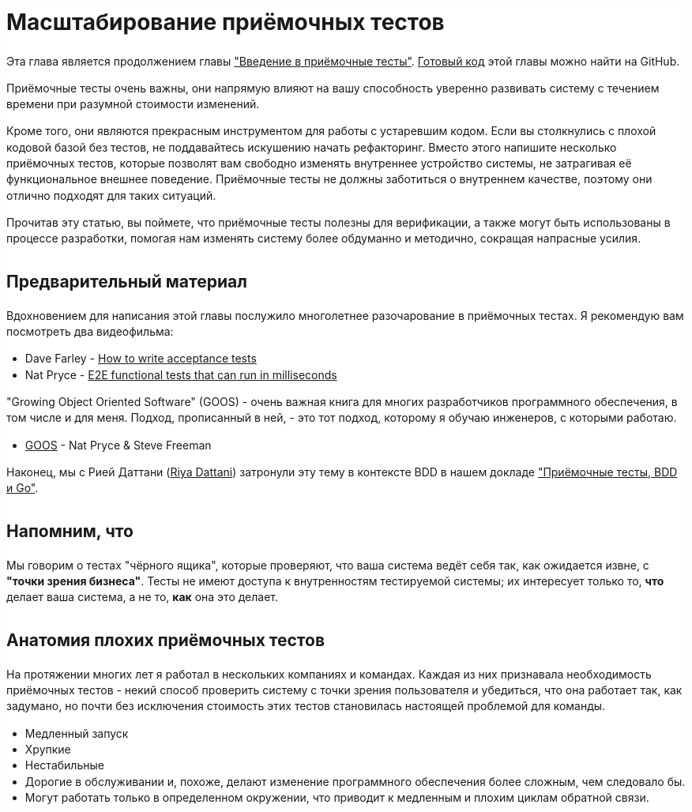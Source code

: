 # Масштабирование приёмочных тестов

Эта глава является продолжением главы ["Введение в приёмочные тесты"](https://habr.com/ru/articles/765892/). [Готовый код](https://github.com/quii/go-specs-greet) этой главы можно найти на GitHub.

Приёмочные тесты очень важны, они напрямую влияют на вашу способность уверенно развивать систему с течением времени при разумной стоимости изменений.

Кроме того, они являются прекрасным инструментом для работы с устаревшим кодом. Если вы столкнулись с плохой кодовой базой без тестов, не поддавайтесь искушению начать рефакторинг. Вместо этого напишите несколько приёмочных тестов, которые позволят вам свободно изменять внутреннее устройство системы, не затрагивая её функциональное внешнее поведение. Приёмочные тесты не должны заботиться о внутреннем качестве, поэтому они отлично подходят для таких ситуаций.

Прочитав эту статью, вы поймете, что приёмочные тесты полезны для верификации, а также могут быть использованы в процессе разработки, помогая нам изменять систему более обдуманно и методично, сокращая напрасные усилия.

## Предварительный материал

Вдохновением для написания этой главы послужило многолетнее разочарование в приёмочных тестах. Я рекомендую вам посмотреть два видеофильма:

- Dave Farley - [How to write acceptance tests](https://www.youtube.com/watch?v=JDD5EEJgpHU)
- Nat Pryce - [E2E functional tests that can run in milliseconds](https://www.youtube.com/watch?v=Fk4rCn4YLLU)

"Growing Object Oriented Software" (GOOS) - очень важная книга для многих разработчиков программного обеспечения, в том числе и для меня. Подход, прописанный в ней, - это тот подход, которому я обучаю инженеров, с которыми работаю.

- [GOOS](http://www.growing-object-oriented-software.com/) - Nat Pryce & Steve Freeman

Наконец, мы с Рией Даттани ([Riya Dattani](https://twitter.com/dattaniriya)) затронули эту тему в контексте BDD в нашем докладе ["Приёмочные тесты, BDD и Go"](https://www.youtube.com/watch?v=ZMWJCk_0WrY).

## Напомним, что

Мы говорим о тестах "чёрного ящика", которые проверяют, что ваша система ведёт себя так, как ожидается извне, с **"точки зрения бизнеса"**. Тесты не имеют доступа к внутренностям тестируемой системы; их интересует только то, **что** делает ваша система, а не то, **как** она это делает.

## Анатомия плохих приёмочных тестов

На протяжении многих лет я работал в нескольких компаниях и командах. Каждая из них признавала необходимость приёмочных тестов - некий способ проверить систему с точки зрения пользователя и убедиться, что она работает так, как задумано, но почти без исключения стоимость этих тестов становилась настоящей проблемой для команды.

- Медленный запуск
- Хрупкие
- Нестабильные
- Дорогие в обслуживании и, похоже, делают изменение программного обеспечения более сложным, чем следовало бы.
- Могут работать только в определенном окружении, что приводит к медленным и плохим циклам обратной связи.
